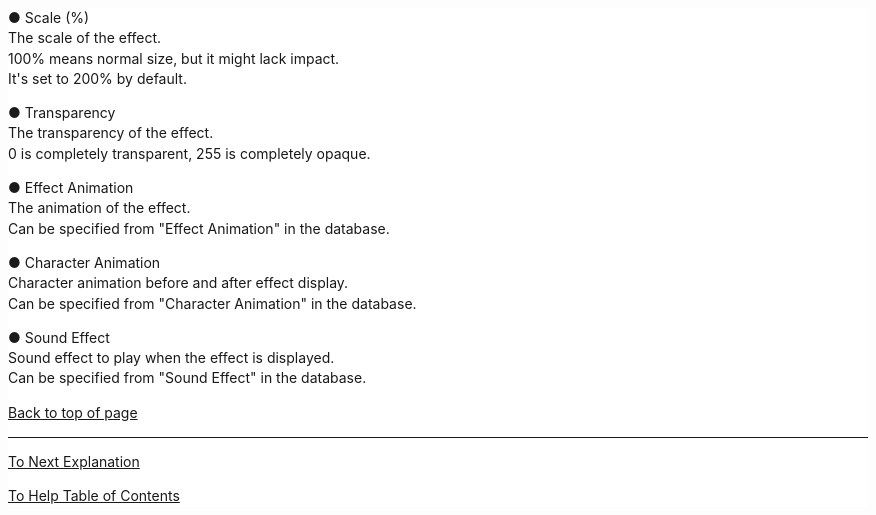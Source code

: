 ● Scale (%)  
The scale of the effect.  
100% means normal size, but it might lack impact.  
It's set to 200% by default.  

● Transparency  
The transparency of the effect.  
0 is completely transparent, 255 is completely opaque.  

● Effect Animation  
The animation of the effect.  
Can be specified from "Effect Animation" in the database.  

● Character Animation  
Character animation before and after effect display.  
Can be specified from "Character Animation" in the database.  

● Sound Effect  
Sound effect to play when the effect is displayed.  
Can be specified from "Sound Effect" in the database.  

[Back to top of page](#TOP)

---

  

[To Next Explanation](../db_compati/)

[To Help Table of Contents](../)